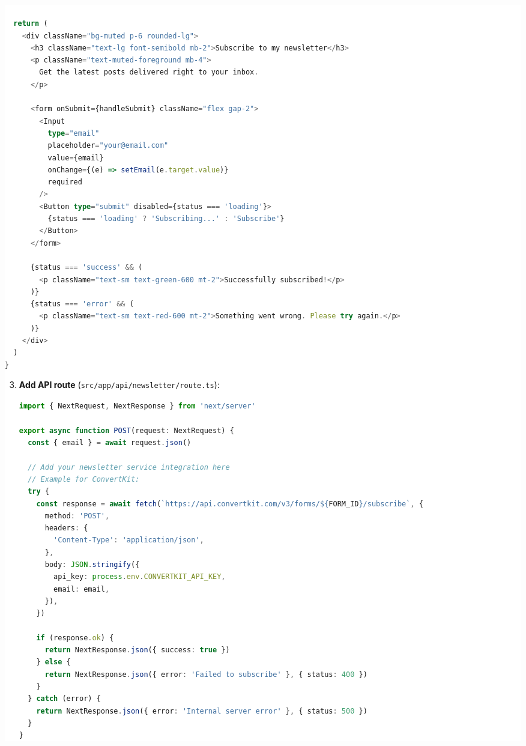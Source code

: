    ```typescript
     
     return (
       <div className="bg-muted p-6 rounded-lg">
         <h3 className="text-lg font-semibold mb-2">Subscribe to my newsletter</h3>
         <p className="text-muted-foreground mb-4">
           Get the latest posts delivered right to your inbox.
         </p>
         
         <form onSubmit={handleSubmit} className="flex gap-2">
           <Input
             type="email"
             placeholder="your@email.com"
             value={email}
             onChange={(e) => setEmail(e.target.value)}
             required
           />
           <Button type="submit" disabled={status === 'loading'}>
             {status === 'loading' ? 'Subscribing...' : 'Subscribe'}
           </Button>
         </form>
         
         {status === 'success' && (
           <p className="text-sm text-green-600 mt-2">Successfully subscribed!</p>
         )}
         {status === 'error' && (
           <p className="text-sm text-red-600 mt-2">Something went wrong. Please try again.</p>
         )}
       </div>
     )
   }
   ```

3. **Add API route** (`src/app/api/newsletter/route.ts`):
   ```typescript
   import { NextRequest, NextResponse } from 'next/server'
   
   export async function POST(request: NextRequest) {
     const { email } = await request.json()
     
     // Add your newsletter service integration here
     // Example for ConvertKit:
     try {
       const response = await fetch(`https://api.convertkit.com/v3/forms/${FORM_ID}/subscribe`, {
         method: 'POST',
         headers: {
           'Content-Type': 'application/json',
         },
         body: JSON.stringify({
           api_key: process.env.CONVERTKIT_API_KEY,
           email: email,
         }),
       })
       
       if (response.ok) {
         return NextResponse.json({ success: true })
       } else {
         return NextResponse.json({ error: 'Failed to subscribe' }, { status: 400 })
       }
     } catch (error) {
       return NextResponse.json({ error: 'Internal server error' }, { status: 500 })
     }
   }
   ```
